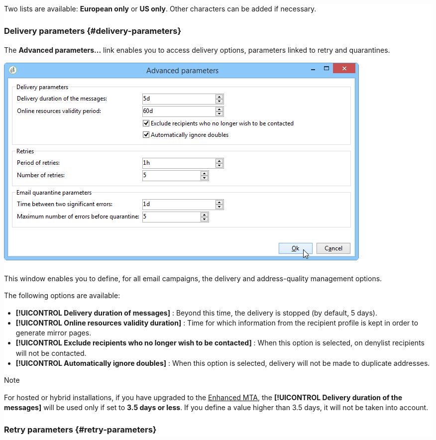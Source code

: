 Two lists are available: **European only** or **US only**. Other characters can be added if necessary.

### Delivery parameters {#delivery-parameters}

The **Advanced parameters...** link enables you to access delivery options, parameters linked to retry and quarantines.

![](assets/s_ncs_install_deployment_wiz_05.png)

This window enables you to define, for all email campaigns, the delivery and address-quality management options.

The following options are available:

* **[!UICONTROL Delivery duration of messages]** : Beyond this time, the delivery is stopped (by default, 5 days).
* **[!UICONTROL Online resources validity duration]** : Time for which information from the recipient profile is kept in order to generate mirror pages.
* **[!UICONTROL Exclude recipients who no longer wish to be contacted]** : When this option is selected, on denylist recipients will not be contacted.
* **[!UICONTROL Automatically ignore doubles]** : When this option is selected, delivery will not be made to duplicate addresses.

>[!NOTE]
>
>For hosted or hybrid installations, if you have upgraded to the [Enhanced MTA](../../delivery/using/sending-with-enhanced-mta.md), the **[!UICONTROL Delivery duration of the messages]** will be used only if set to **3.5 days or less**. If you define a value higher than 3.5 days, it will not be taken into account.

### Retry parameters {#retry-parameters}
